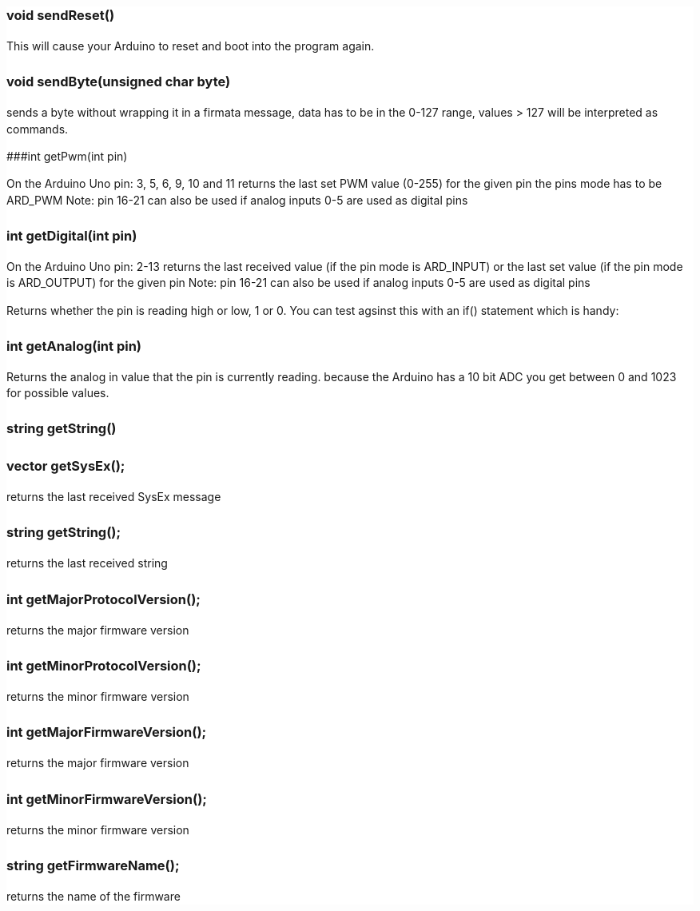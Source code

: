 ### void sendReset()
This will cause your Arduino to reset and boot into the program again.

### void sendByte(unsigned char byte)
sends a byte without wrapping it in a firmata message, data has to be in the 0-127 range,
values > 127 will be interpreted as commands.

###int getPwm(int pin)

On the Arduino Uno pin: 3, 5, 6, 9, 10 and 11
returns the last set PWM value (0-255) for the given pin
the pins mode has to be ARD_PWM
Note: pin 16-21 can also be used if analog inputs 0-5 are used as digital pins

### int getDigital(int pin)
On the Arduino Uno pin: 2-13
returns the last received value (if the pin mode is ARD_INPUT) or the last set value (if the pin mode is ARD_OUTPUT) for the given pin
Note: pin 16-21 can also be used if analog inputs 0-5 are used as digital pins

Returns whether the pin is reading high or low, 1 or 0. You can test agsinst this with an if() statement which is handy:

### int getAnalog(int pin)

Returns the analog in value that the pin is currently reading. because the Arduino has a 10 bit ADC you get between 0 and 1023 for possible values.

### string getString()

### vector<unsigned char> getSysEx();
returns the last received SysEx message

### string getString();
returns the last received string

### int getMajorProtocolVersion();
returns the major firmware version

### int getMinorProtocolVersion();
returns the minor firmware version

### int getMajorFirmwareVersion();
returns the major firmware version

### int getMinorFirmwareVersion();
returns the minor firmware version

### string getFirmwareName();
returns the name of the firmware
